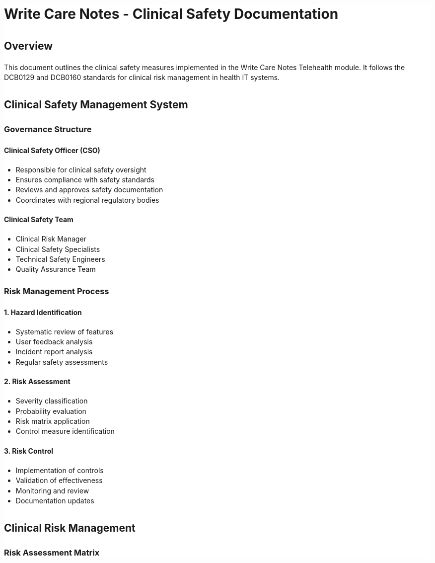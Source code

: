 # Write Care Notes - Clinical Safety Documentation

## Overview

This document outlines the clinical safety measures implemented in the Write Care Notes Telehealth module. It follows the DCB0129 and DCB0160 standards for clinical risk management in health IT systems.

## Clinical Safety Management System

### Governance Structure

#### Clinical Safety Officer (CSO)
- Responsible for clinical safety oversight
- Ensures compliance with safety standards
- Reviews and approves safety documentation
- Coordinates with regional regulatory bodies

#### Clinical Safety Team
- Clinical Risk Manager
- Clinical Safety Specialists
- Technical Safety Engineers
- Quality Assurance Team

### Risk Management Process

#### 1. Hazard Identification
- Systematic review of features
- User feedback analysis
- Incident report analysis
- Regular safety assessments

#### 2. Risk Assessment
- Severity classification
- Probability evaluation
- Risk matrix application
- Control measure identification

#### 3. Risk Control
- Implementation of controls
- Validation of effectiveness
- Monitoring and review
- Documentation updates

## Clinical Risk Management

### Risk Assessment Matrix
